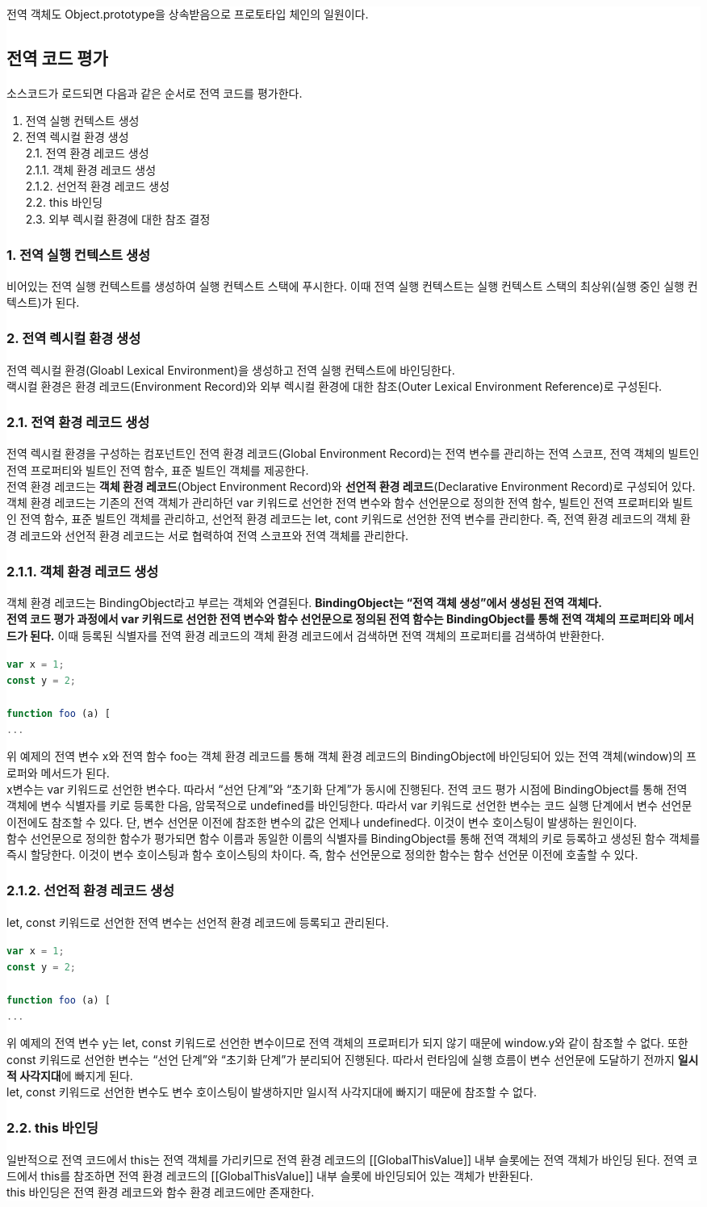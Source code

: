 전역 객체도 Object.prototype을 상속받음으로 프로토타입 체인의 일원이다.  
  
## 전역 코드 평가<br>  
소스코드가 로드되면 다음과 같은 순서로 전역 코드를 평가한다.  
  
1. 전역 실행 컨텍스트 생성  
1. 전역 렉시컬 환경 생성  
     2.1. 전역 환경 레코드 생성  
        2.1.1. 객체 환경 레코드 생성  
        2.1.2. 선언적 환경 레코드 생성  
     2.2. this 바인딩  
     2.3. 외부 렉시컬 환경에 대한 참조 결정  
  
### **1. 전역 실행 컨텍스트 생성**<br>  
비어있는 전역 실행 컨텍스트를 생성하여 실행 컨텍스트 스택에 푸시한다. 이때 전역 실행 컨텍스트는 실행 컨텍스트 스택의 최상위(실행 중인 실행 컨텍스트)가 된다.  
### 2. 전역 렉시컬 환경 생성<br>  
전역 렉시컬 환경(Gloabl Lexical Environment)을 생성하고 전역 실행 컨텍스트에 바인딩한다.  
랙시컬 환경은 환경 레코드(Environment Record)와 외부 렉시컬 환경에 대한 참조(Outer Lexical Environment Reference)로 구성된다.  
### 2.1. 전역 환경 레코드 생성<br>  
전역 렉시컬 환경을 구성하는 컴포넌트인 전역 환경 레코드(Global Environment Record)는 전역 변수를 관리하는 전역 스코프, 전역 객체의 빌트인 전역 프로퍼티와 빌트인 전역 함수, 표준 빌트인 객체를 제공한다.  
전역 환경 레코드는 **객체 환경 레코드**(Object Environment Record)와 **선언적 환경 레코드**(Declarative Environment Record)로 구성되어 있다.  
객체 환경 레코드는 기존의 전역 객체가 관리하던 var 키워드로 선언한 전역 변수와 함수 선언문으로 정의한 전역 함수, 빌트인 전역 프로퍼티와 빌트인 전역 함수, 표준 빌트인 객체를 관리하고, 선언적 환경 레코드는 let, cont 키워드로 선언한 전역 변수를 관리한다. 즉, 전역 환경 레코드의 객체 환경 레코드와 선언적 환경 레코드는 서로 협력하여 전역 스코프와 전역 객체를 관리한다.  
### 2.1.1. 객체 환경 레코드 생성<br>  
객체 환경 레코드는 BindingObject라고 부르는 객체와 연결된다. **BindingObject는 “전역 객체 생성”에서 생성된 전역 객체다.**  
**전역 코드 평가 과정에서 var 키워드로 선언한 전역 변수와 함수 선언문으로 정의된 전역 함수는 BindingObject를 통해 전역 객체의 프로퍼티와 메서드가 된다.** 이때 등록된 식별자를 전역 환경 레코드의 객체 환경 레코드에서 검색하면 전역 객체의 프로퍼티를 검색하여 반환한다.  
```javascript  
var x = 1;
const y = 2;

function foo (a) [
...  
```  
위 예제의 전역 변수 x와 전역 함수 foo는 객체 환경 레코드를 통해 객체 환경 레코드의 BindingObject에 바인딩되어 있는 전역 객체(window)의 프로퍼와 메서드가 된다.  
x변수는 var 키워드로 선언한 변수다. 따라서 “선언 단계”와 “초기화 단계”가 동시에 진행된다. 전역 코드 평가 시점에 BindingObject를 통해 전역 객체에 변수 식별자를 키로 등록한 다음, 암묵적으로 undefined를 바인딩한다. 따라서 var 키워드로 선언한 변수는 코드 실행 단계에서 변수 선언문 이전에도 참조할 수 있다. 단, 변수 선언문 이전에 참조한 변수의 값은 언제나 undefined다. 이것이 변수 호이스팅이 발생하는 원인이다.  
함수 선언문으로 정의한 함수가 평가되면 함수 이름과 동일한 이름의 식별자를 BindingObject를 통해 전역 객체의 키로 등록하고 생성된 함수 객체를 즉시 할당한다. 이것이 변수 호이스팅과 함수 호이스팅의 차이다. 즉, 함수 선언문으로 정의한 함수는 함수 선언문 이전에 호출할 수 있다.  
### 2.1.2. 선언적 환경 레코드 생성<br>  
let, const 키워드로 선언한 전역 변수는 선언적 환경 레코드에 등록되고 관리된다.  
```javascript  
var x = 1;
const y = 2;

function foo (a) [
...  
```  
위 예제의 전역 변수 y는 let, const 키워드로 선언한 변수이므로 전역 객체의 프로퍼티가 되지 않기 때문에 window.y와 같이 참조할 수 없다. 또한 const 키워드로 선언한 변수는 “선언 단계”와 “초기화 단계”가 분리되어 진행된다. 따라서 런타임에 실행 흐름이 변수 선언문에 도달하기 전까지 **일시적 사각지대**에 빠지게 된다.  
let, const 키워드로 선언한 변수도 변수 호이스팅이 발생하지만 일시적 사각지대에 빠지기 때문에 참조할 수 없다.  
### 2.2. this 바인딩<br>  
일반적으로 전역 코드에서 this는 전역 객체를 가리키므로 전역 환경 레코드의 [[GlobalThisValue]] 내부 슬롯에는 전역 객체가 바인딩 된다. 전역 코드에서 this를 참조하면 전역 환경 레코드의 [[GlobalThisValue]] 내부 슬롯에 바인딩되어 있는 객체가 반환된다.   
this 바인딩은 전역 환경 레코드와 함수 환경 레코드에만 존재한다.  